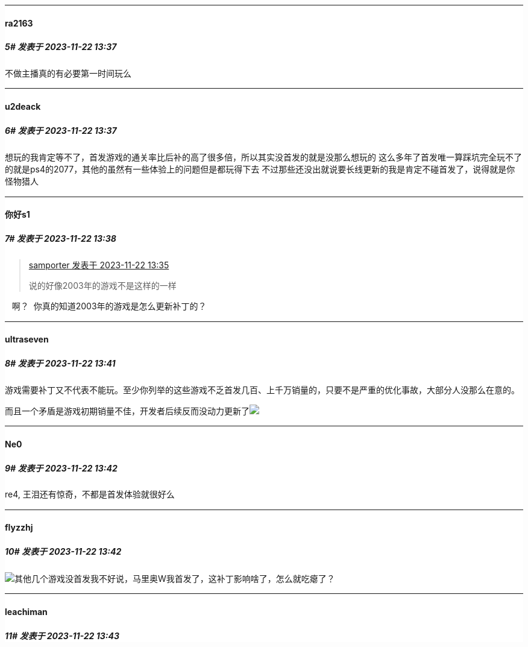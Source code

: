 *****

####  ra2163  
##### 5#       发表于 2023-11-22 13:37

不做主播真的有必要第一时间玩么

*****

####  u2deack  
##### 6#       发表于 2023-11-22 13:37

想玩的我肯定等不了，首发游戏的通关率比后补的高了很多倍，所以其实没首发的就是没那么想玩的
这么多年了首发唯一算踩坑完全玩不了的就是ps4的2077，其他的虽然有一些体验上的问题但是都玩得下去
不过那些还没出就说要长线更新的我是肯定不碰首发了，说得就是你怪物猎人

*****

####  你好s1  
##### 7#       发表于 2023-11-22 13:38

<blockquote><a href="httphttps://bbs.saraba1st.com/2b/forum.php?mod=redirect&amp;goto=findpost&amp;pid=63108965&amp;ptid=2161575" target="_blank">samporter 发表于 2023-11-22 13:35</a>

说的好像2003年的游戏不是这样的一样</blockquote>

   啊？  你真的知道2003年的游戏是怎么更新补丁的？

*****

####  ultraseven  
##### 8#       发表于 2023-11-22 13:41

游戏需要补丁又不代表不能玩。至少你列举的这些游戏不乏首发几百、上千万销量的，只要不是严重的优化事故，大部分人没那么在意的。

而且一个矛盾是游戏初期销量不佳，开发者后续反而没动力更新了<img src="https://static.saraba1st.com/image/smiley/face2017/053.png" referrerpolicy="no-referrer">

*****

####  Ne0  
##### 9#       发表于 2023-11-22 13:42

re4, 王泪还有惊奇，不都是首发体验就很好么

*****

####  flyzzhj  
##### 10#       发表于 2023-11-22 13:42

<img src="https://static.saraba1st.com/image/smiley/face2017/001.png" referrerpolicy="no-referrer">其他几个游戏没首发我不好说，马里奥W我首发了，这补丁影响啥了，怎么就吃瘪了？

*****

####  leachiman  
##### 11#       发表于 2023-11-22 13:43
